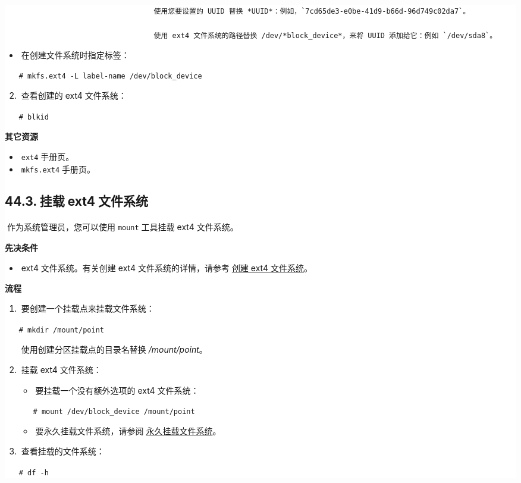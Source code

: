      ​									使用您要设置的 UUID 替换 *UUID*：例如，`7cd65de3-e0be-41d9-b66d-96d749c02da7`。 							

     ​									使用 ext4 文件系统的路径替换 /dev/*block_device*，来将 UUID 添加给它：例如 `/dev/sda8`。 							

   - ​									在创建文件系统时指定标签： 							

     ```none
     # mkfs.ext4 -L label-name /dev/block_device
     ```

2. ​						查看创建的 ext4 文件系统： 				

   ```none
   # blkid
   ```

**其它资源**

- ​						`ext4` 手册页。 				
- ​						`mkfs.ext4` 手册页。 				

## 44.3. 挂载 ext4 文件系统

​				作为系统管理员，您可以使用 `mount` 工具挂载 ext4 文件系统。 		

**先决条件**

- ​						ext4 文件系统。有关创建 ext4 文件系统的详情，请参考 [创建 ext4 文件系统](https://access.redhat.com/documentation/en-us/red_hat_enterprise_linux/8/html-single/managing_file_systems/index#creating-an-ext4-file-system_getting-started-with-an-ext4-file-system)。 				

**流程**

1. ​						要创建一个挂载点来挂载文件系统： 				

   ```none
   # mkdir /mount/point
   ```

   ​						使用创建分区挂载点的目录名替换 */mount/point*。 				

2. ​						挂载 ext4 文件系统： 				

   - ​								要挂载一个没有额外选项的 ext4 文件系统： 						

     ```none
     # mount /dev/block_device /mount/point
     ```

   - ​								要永久挂载文件系统，请参阅 [永久挂载文件系统](https://access.redhat.com/documentation/en-us/red_hat_enterprise_linux/8/html/managing_file_systems/assembly_persistently-mounting-file-systems_managing-file-systems)。 						

3. ​						查看挂载的文件系统： 				

   ```none
   # df -h
   ```
